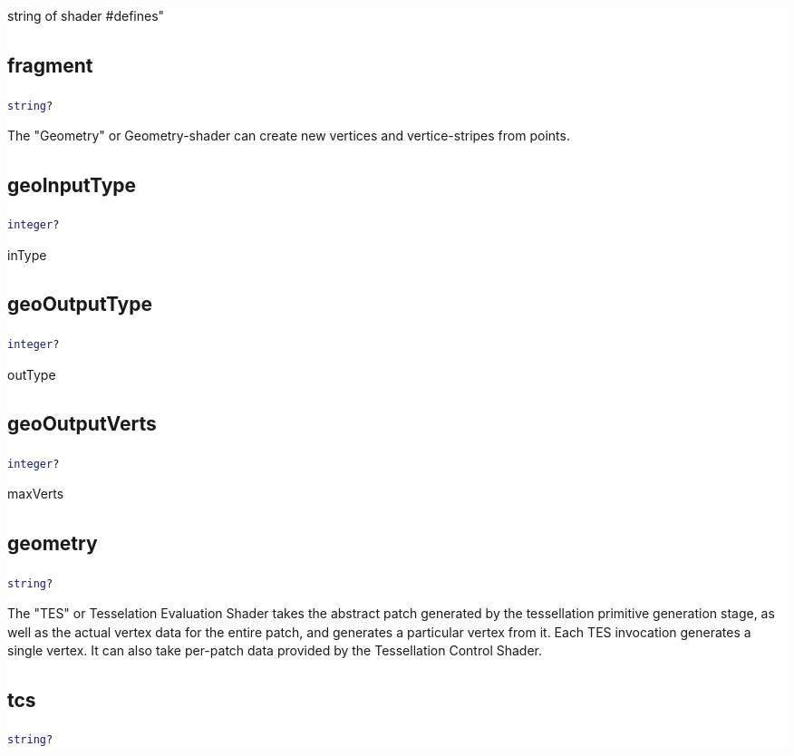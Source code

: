 string of shader #defines"

## fragment


```lua
string?
```


The "Geometry" or Geometry-shader can create new vertices and vertice-stripes
from points.

## geoInputType


```lua
integer?
```

inType

## geoOutputType


```lua
integer?
```

outType

## geoOutputVerts


```lua
integer?
```

maxVerts

## geometry


```lua
string?
```


The "TES" or Tesselation Evaluation Shader takes the abstract patch generated
by the tessellation primitive generation stage, as well as the actual vertex
data for the entire patch, and generates a particular vertex from it. Each
TES invocation generates a single vertex. It can also take per-patch data
provided by the Tessellation Control Shader.

## tcs


```lua
string?
```
